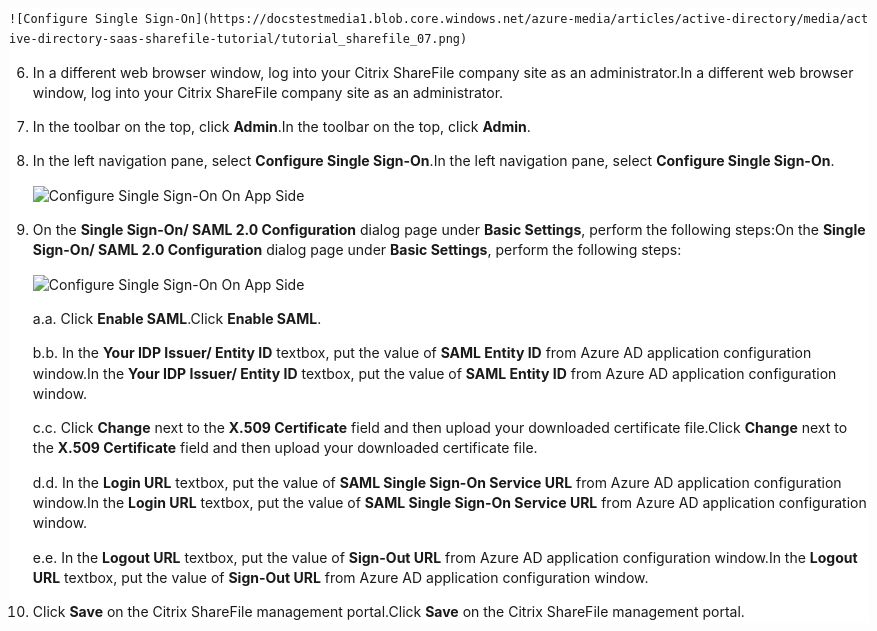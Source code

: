    ![Configure Single Sign-On](https://docstestmedia1.blob.core.windows.net/azure-media/articles/active-directory/media/active-directory-saas-sharefile-tutorial/tutorial_sharefile_07.png)

6. <span data-ttu-id="2d330-167">In a different web browser window, log into your Citrix ShareFile company site as an administrator.</span><span class="sxs-lookup"><span data-stu-id="2d330-167">In a different web browser window, log into your Citrix ShareFile company site as an administrator.</span></span>

7. <span data-ttu-id="2d330-168">In the toolbar on the top, click **Admin**.</span><span class="sxs-lookup"><span data-stu-id="2d330-168">In the toolbar on the top, click **Admin**.</span></span>

8. <span data-ttu-id="2d330-169">In the left navigation pane, select **Configure Single Sign-On**.</span><span class="sxs-lookup"><span data-stu-id="2d330-169">In the left navigation pane, select **Configure Single Sign-On**.</span></span>

    ![Configure Single Sign-On On App Side](https://docstestmedia1.blob.core.windows.net/azure-media/articles/active-directory/media/active-directory-saas-sharefile-tutorial/tutorial_sharefile_002.png)

9. <span data-ttu-id="2d330-171">On the **Single Sign-On/ SAML 2.0 Configuration** dialog page under **Basic Settings**, perform the following steps:</span><span class="sxs-lookup"><span data-stu-id="2d330-171">On the **Single Sign-On/ SAML 2.0 Configuration** dialog page under **Basic Settings**, perform the following steps:</span></span>

    ![Configure Single Sign-On On App Side](https://docstestmedia1.blob.core.windows.net/azure-media/articles/active-directory/media/active-directory-saas-sharefile-tutorial/sso_configuration_2.png)

    <span data-ttu-id="2d330-173">a.</span><span class="sxs-lookup"><span data-stu-id="2d330-173">a.</span></span> <span data-ttu-id="2d330-174">Click **Enable SAML**.</span><span class="sxs-lookup"><span data-stu-id="2d330-174">Click **Enable SAML**.</span></span>

    <span data-ttu-id="2d330-175">b.</span><span class="sxs-lookup"><span data-stu-id="2d330-175">b.</span></span> <span data-ttu-id="2d330-176">In the **Your IDP Issuer/ Entity ID** textbox, put the value of **SAML Entity ID** from Azure AD application configuration window.</span><span class="sxs-lookup"><span data-stu-id="2d330-176">In the **Your IDP Issuer/ Entity ID** textbox, put the value of **SAML Entity ID** from Azure AD application configuration window.</span></span>

    <span data-ttu-id="2d330-177">c.</span><span class="sxs-lookup"><span data-stu-id="2d330-177">c.</span></span> <span data-ttu-id="2d330-178">Click **Change** next to the **X.509 Certificate** field and then upload your downloaded certificate file.</span><span class="sxs-lookup"><span data-stu-id="2d330-178">Click **Change** next to the **X.509 Certificate** field and then upload your downloaded certificate file.</span></span> 

    <span data-ttu-id="2d330-179">d.</span><span class="sxs-lookup"><span data-stu-id="2d330-179">d.</span></span> <span data-ttu-id="2d330-180">In the **Login URL** textbox, put the value of **SAML Single Sign-On Service URL** from Azure AD application configuration window.</span><span class="sxs-lookup"><span data-stu-id="2d330-180">In the **Login URL** textbox, put the value of **SAML Single Sign-On Service URL** from Azure AD application configuration window.</span></span>

    <span data-ttu-id="2d330-181">e.</span><span class="sxs-lookup"><span data-stu-id="2d330-181">e.</span></span> <span data-ttu-id="2d330-182">In the **Logout URL** textbox, put the value of **Sign-Out URL** from Azure AD application configuration window.</span><span class="sxs-lookup"><span data-stu-id="2d330-182">In the **Logout URL** textbox, put the value of **Sign-Out URL** from Azure AD application configuration window.</span></span>

10. <span data-ttu-id="2d330-183">Click **Save** on the Citrix ShareFile management portal.</span><span class="sxs-lookup"><span data-stu-id="2d330-183">Click **Save** on the Citrix ShareFile management portal.</span></span>
    